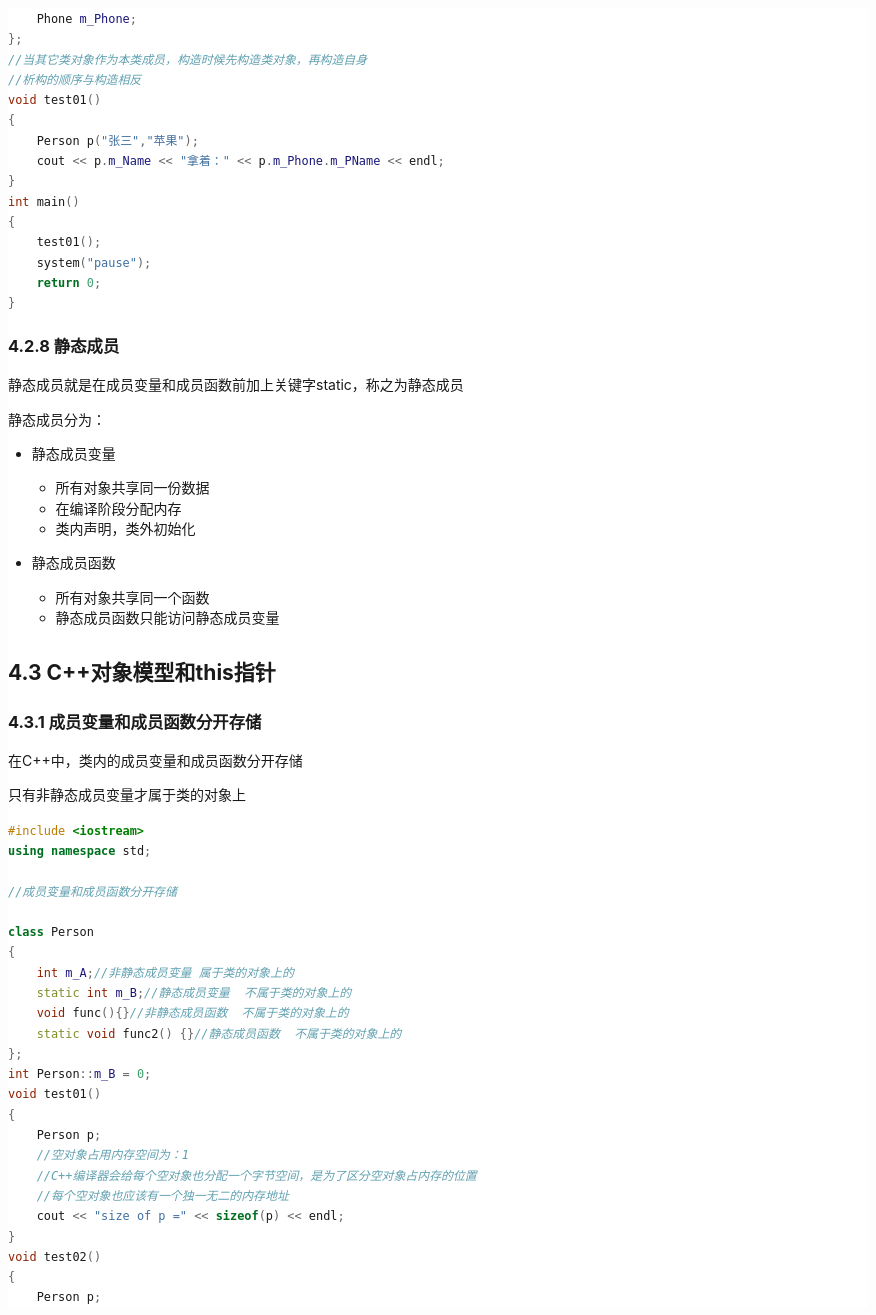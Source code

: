 ```C++
	Phone m_Phone;
};
//当其它类对象作为本类成员，构造时候先构造类对象，再构造自身
//析构的顺序与构造相反
void test01()
{
	Person p("张三","苹果");
	cout << p.m_Name << "拿着：" << p.m_Phone.m_PName << endl;
}
int main()
{
	test01();
	system("pause");
	return 0;
}
```

### 4.2.8 静态成员

静态成员就是在成员变量和成员函数前加上关键字static，称之为静态成员

静态成员分为：

* 静态成员变量
  * 所有对象共享同一份数据
  * 在编译阶段分配内存
  * 类内声明，类外初始化

* 静态成员函数
  * 所有对象共享同一个函数
  * 静态成员函数只能访问静态成员变量

## 4.3 C++对象模型和this指针

### 4.3.1 成员变量和成员函数分开存储

在C++中，类内的成员变量和成员函数分开存储

只有非静态成员变量才属于类的对象上

```C++
#include <iostream>
using namespace std;

//成员变量和成员函数分开存储

class Person
{
	int m_A;//非静态成员变量 属于类的对象上的
	static int m_B;//静态成员变量  不属于类的对象上的
	void func(){}//非静态成员函数  不属于类的对象上的
	static void func2() {}//静态成员函数  不属于类的对象上的
};
int Person::m_B = 0;
void test01()
{
	Person p;
	//空对象占用内存空间为：1
	//C++编译器会给每个空对象也分配一个字节空间，是为了区分空对象占内存的位置
	//每个空对象也应该有一个独一无二的内存地址
	cout << "size of p =" << sizeof(p) << endl;
}
void test02()
{
	Person p;
```